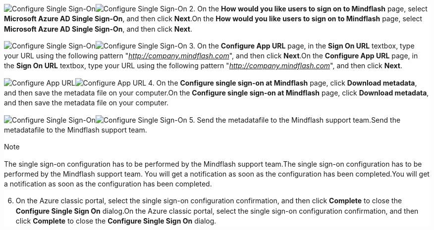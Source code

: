    <span data-ttu-id="ed780-135">![Configure Single Sign-On](https://docstestmedia1.blob.core.windows.net/azure-media/articles/active-directory/media/active-directory-saas-mindflash-tutorial/IC787135.png "Configure Single Sign-On")</span><span class="sxs-lookup"><span data-stu-id="ed780-135">![Configure Single Sign-On](https://docstestmedia1.blob.core.windows.net/azure-media/articles/active-directory/media/active-directory-saas-mindflash-tutorial/IC787135.png "Configure Single Sign-On")</span></span>
2. <span data-ttu-id="ed780-136">On the **How would you like users to sign on to Mindflash** page, select **Microsoft Azure AD Single Sign-On**, and then click **Next**.</span><span class="sxs-lookup"><span data-stu-id="ed780-136">On the **How would you like users to sign on to Mindflash** page, select **Microsoft Azure AD Single Sign-On**, and then click **Next**.</span></span>
   
   <span data-ttu-id="ed780-137">![Configure Single Sign-On](https://docstestmedia1.blob.core.windows.net/azure-media/articles/active-directory/media/active-directory-saas-mindflash-tutorial/IC787136.png "Configure Single Sign-On")</span><span class="sxs-lookup"><span data-stu-id="ed780-137">![Configure Single Sign-On](https://docstestmedia1.blob.core.windows.net/azure-media/articles/active-directory/media/active-directory-saas-mindflash-tutorial/IC787136.png "Configure Single Sign-On")</span></span>
3. <span data-ttu-id="ed780-138">On the **Configure App URL** page, in the **Sign On URL** textbox, type your URL using the following pattern "*http://company.mindflash.com*", and then click **Next**.</span><span class="sxs-lookup"><span data-stu-id="ed780-138">On the **Configure App URL** page, in the **Sign On URL** textbox, type your URL using the following pattern "*http://company.mindflash.com*", and then click **Next**.</span></span>
   
   <span data-ttu-id="ed780-139">![Configure App URL](https://docstestmedia1.blob.core.windows.net/azure-media/articles/active-directory/media/active-directory-saas-mindflash-tutorial/IC787137.png "Configure App URL")</span><span class="sxs-lookup"><span data-stu-id="ed780-139">![Configure App URL](https://docstestmedia1.blob.core.windows.net/azure-media/articles/active-directory/media/active-directory-saas-mindflash-tutorial/IC787137.png "Configure App URL")</span></span>
4. <span data-ttu-id="ed780-140">On the **Configure single sign-on at Mindflash** page, click **Download metadata**, and then save the metadata file on your computer.</span><span class="sxs-lookup"><span data-stu-id="ed780-140">On the **Configure single sign-on at Mindflash** page, click **Download metadata**, and then save the metadata file on your computer.</span></span>
   
   <span data-ttu-id="ed780-141">![Configure Single Sign-On](https://docstestmedia1.blob.core.windows.net/azure-media/articles/active-directory/media/active-directory-saas-mindflash-tutorial/IC787138.png "Configure Single Sign-On")</span><span class="sxs-lookup"><span data-stu-id="ed780-141">![Configure Single Sign-On](https://docstestmedia1.blob.core.windows.net/azure-media/articles/active-directory/media/active-directory-saas-mindflash-tutorial/IC787138.png "Configure Single Sign-On")</span></span>
5. <span data-ttu-id="ed780-142">Send the metadatafile to the Mindflash support team.</span><span class="sxs-lookup"><span data-stu-id="ed780-142">Send the metadatafile to the Mindflash support team.</span></span>
   
   > [!NOTE]
   > <span data-ttu-id="ed780-143">The single sign-on configuration has to be performed by the Mindflash support team.</span><span class="sxs-lookup"><span data-stu-id="ed780-143">The single sign-on configuration has to be performed by the Mindflash support team.</span></span> <span data-ttu-id="ed780-144">You will get a notification as soon as the configuration has been completed.</span><span class="sxs-lookup"><span data-stu-id="ed780-144">You will get a notification as soon as the configuration has been completed.</span></span>
   > 
   > 
6. <span data-ttu-id="ed780-145">On the Azure classic portal, select the single sign-on configuration confirmation, and then click **Complete** to close the **Configure Single Sign On** dialog.</span><span class="sxs-lookup"><span data-stu-id="ed780-145">On the Azure classic portal, select the single sign-on configuration confirmation, and then click **Complete** to close the **Configure Single Sign On** dialog.</span></span>
   